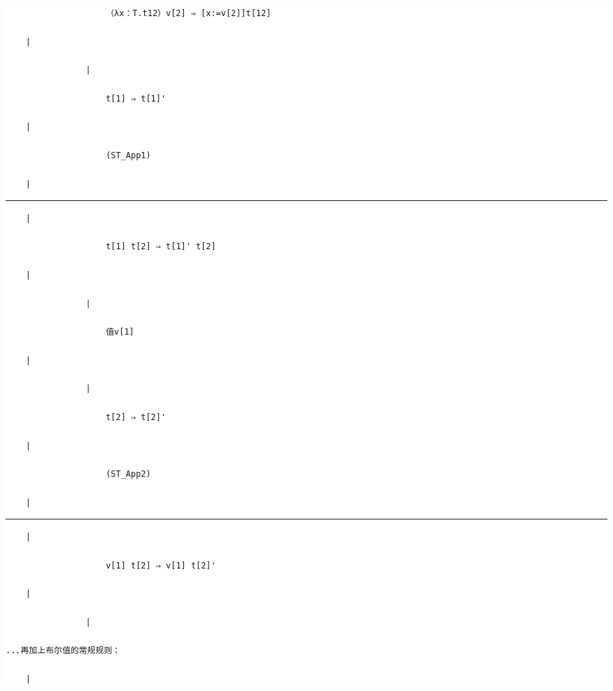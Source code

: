                         （λx：T.t12）v[2] ⇒ [x:=v[2]]t[12]

        |

                    |

                        t[1] ⇒ t[1]'

        |

                        (ST_App1)

        |

* * *

        |

                        t[1] t[2] ⇒ t[1]' t[2]

        |

                    |

                        值v[1]

        |

                    |

                        t[2] ⇒ t[2]'

        |

                        (ST_App2)

        |

* * *

        |

                        v[1] t[2] ⇒ v[1] t[2]'

        |

                    |

    ...再加上布尔值的常规规则：

        |
